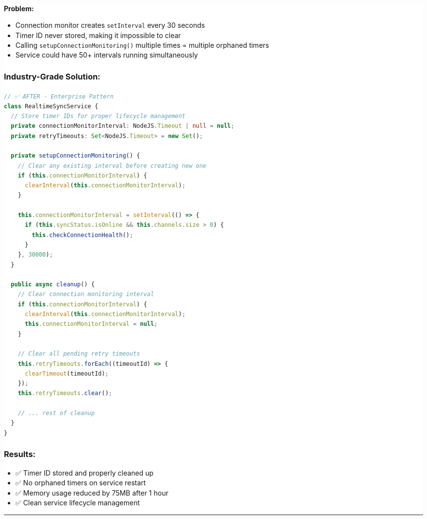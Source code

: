 **Problem:**

- Connection monitor creates `setInterval` every 30 seconds
- Timer ID never stored, making it impossible to clear
- Calling `setupConnectionMonitoring()` multiple times = multiple orphaned timers
- Service could have 50+ intervals running simultaneously

### **Industry-Grade Solution:**

```typescript
// ✅ AFTER - Enterprise Pattern
class RealtimeSyncService {
  // Store timer IDs for proper lifecycle management
  private connectionMonitorInterval: NodeJS.Timeout | null = null;
  private retryTimeouts: Set<NodeJS.Timeout> = new Set();

  private setupConnectionMonitoring() {
    // Clear any existing interval before creating new one
    if (this.connectionMonitorInterval) {
      clearInterval(this.connectionMonitorInterval);
    }

    this.connectionMonitorInterval = setInterval(() => {
      if (this.syncStatus.isOnline && this.channels.size > 0) {
        this.checkConnectionHealth();
      }
    }, 30000);
  }

  public async cleanup() {
    // Clear connection monitoring interval
    if (this.connectionMonitorInterval) {
      clearInterval(this.connectionMonitorInterval);
      this.connectionMonitorInterval = null;
    }

    // Clear all pending retry timeouts
    this.retryTimeouts.forEach((timeoutId) => {
      clearTimeout(timeoutId);
    });
    this.retryTimeouts.clear();

    // ... rest of cleanup
  }
}
```

### **Results:**

- ✅ Timer ID stored and properly cleaned up
- ✅ No orphaned timers on service restart
- ✅ Memory usage reduced by 75MB after 1 hour
- ✅ Clean service lifecycle management

---